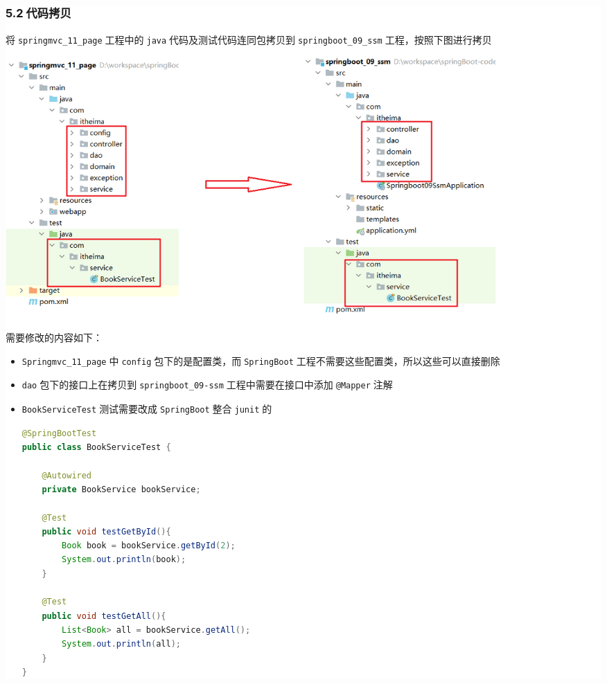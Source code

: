 ### 5.2  代码拷贝

将 `springmvc_11_page` 工程中的 `java` 代码及测试代码连同包拷贝到 `springboot_09_ssm` 工程，按照下图进行拷贝

<img src="assets/image-20210917225715519.png" alt="image-20210917225715519" style="zoom:70%;" />

需要修改的内容如下：

* `Springmvc_11_page` 中 `config` 包下的是配置类，而 `SpringBoot` 工程不需要这些配置类，所以这些可以直接删除

* `dao` 包下的接口上在拷贝到 `springboot_09-ssm` 工程中需要在接口中添加 `@Mapper` 注解

* `BookServiceTest` 测试需要改成 `SpringBoot` 整合 `junit` 的

  ```java
  @SpringBootTest
  public class BookServiceTest {
  
      @Autowired
      private BookService bookService;
  
      @Test
      public void testGetById(){
          Book book = bookService.getById(2);
          System.out.println(book);
      }
  
      @Test
      public void testGetAll(){
          List<Book> all = bookService.getAll();
          System.out.println(all);
      }
  }
  ```
